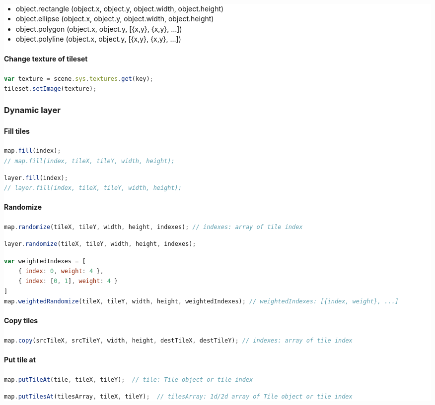 - object.rectangle (object.x, object.y, object.width, object.height)
- object.ellipse (object.x, object.y, object.width, object.height)
- object.polygon (object.x, object.y, [{x,y}, {x,y}, ...])
- object.polyline (object.x, object.y, [{x,y}, {x,y}, ...])

#### Change texture of tileset

```javascript
var texture = scene.sys.textures.get(key);
tileset.setImage(texture);
```

### Dynamic layer

#### Fill tiles

```javascript
map.fill(index);
// map.fill(index, tileX, tileY, width, height);
```

```javascript
layer.fill(index);
// layer.fill(index, tileX, tileY, width, height);
```

#### Randomize

```javascript
map.randomize(tileX, tileY, width, height, indexes); // indexes: array of tile index
```

```javascript
layer.randomize(tileX, tileY, width, height, indexes);
```

```javascript
var weightedIndexes = [
    { index: 0, weight: 4 },
    { index: [0, 1], weight: 4 }
]
map.weightedRandomize(tileX, tileY, width, height, weightedIndexes); // weightedIndexes: [{index, weight}, ...]
```

#### Copy tiles

```javascript
map.copy(srcTileX, srcTileY, width, height, destTileX, destTileY); // indexes: array of tile index
```

#### Put tile at

```javascript
map.putTileAt(tile, tileX, tileY);  // tile: Tile object or tile index
```

```javascript
map.putTilesAt(tilesArray, tileX, tileY);  // tilesArray: 1d/2d array of Tile object or tile index
```
